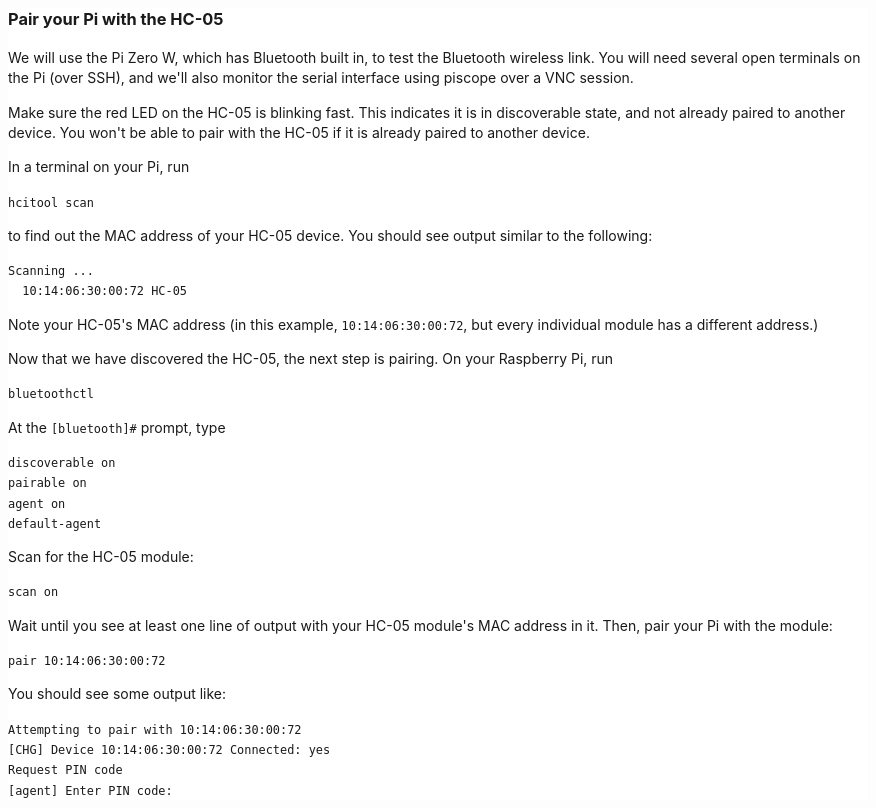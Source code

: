 ### Pair your Pi with the HC-05

We will use the Pi Zero W, which has Bluetooth built in, to test the Bluetooth wireless link. You will need several open terminals on the Pi (over SSH), and we'll also monitor the serial interface using piscope over a VNC session.

Make sure the red LED on the HC-05 is blinking fast. This indicates it is in discoverable state, and not already paired to another device. You won't be able to pair with the HC-05 if it is already paired to another device.

In a terminal on your Pi, run

```
hcitool scan
```

to find out the MAC address of your HC-05 device. You should see output similar to the following:

```
Scanning ...
  10:14:06:30:00:72 HC-05
```

Note your HC-05's MAC address (in this example, `10:14:06:30:00:72`, but every individual module has a different address.) 

Now that we have discovered the HC-05, the next step is pairing. On your Raspberry Pi, run

```
bluetoothctl
```

At the `[bluetooth]#` prompt, type

```
discoverable on
pairable on
agent on
default-agent
```

Scan for the HC-05 module:

```
scan on
```

Wait until you see at least one line of output with your HC-05 module's MAC address in it.  Then, pair your Pi with the module:

```
pair 10:14:06:30:00:72
```

You should see some output like:

```
Attempting to pair with 10:14:06:30:00:72
[CHG] Device 10:14:06:30:00:72 Connected: yes
Request PIN code
[agent] Enter PIN code: 
```
